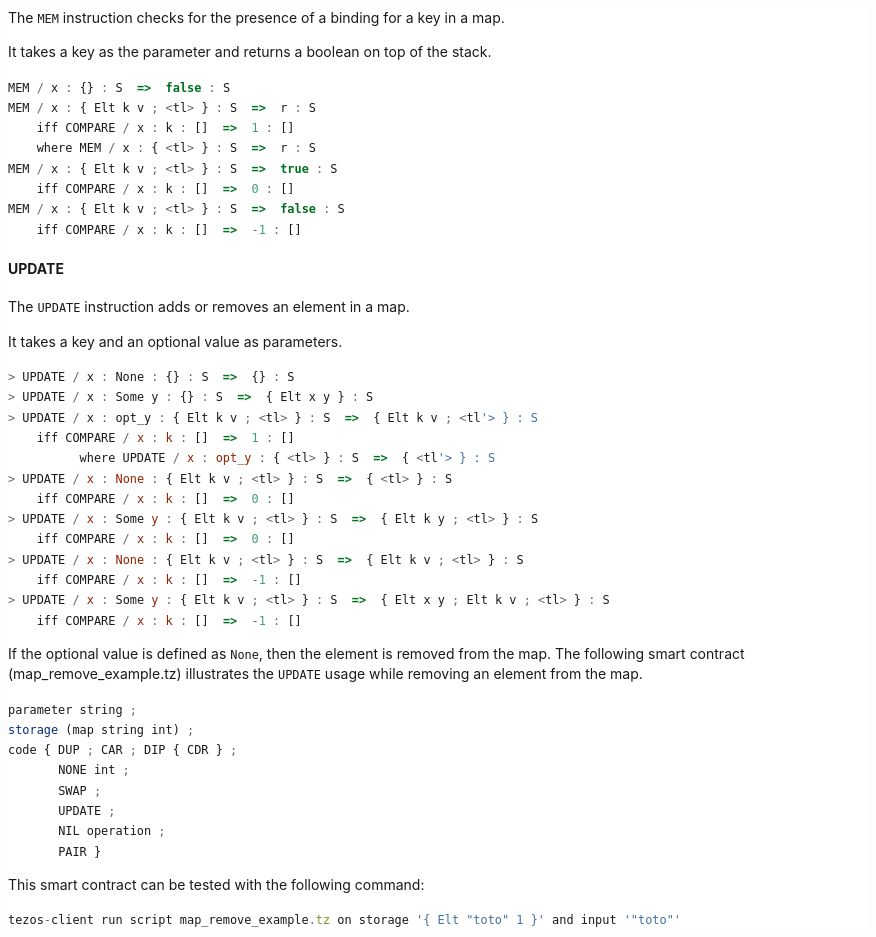 The `MEM` instruction checks for the presence of a binding for a key in a map.

It takes a key as the parameter and returns a boolean on top of the stack.

```js
MEM / x : {} : S  =>  false : S
MEM / x : { Elt k v ; <tl> } : S  =>  r : S
    iff COMPARE / x : k : []  =>  1 : []
    where MEM / x : { <tl> } : S  =>  r : S
MEM / x : { Elt k v ; <tl> } : S  =>  true : S
    iff COMPARE / x : k : []  =>  0 : []
MEM / x : { Elt k v ; <tl> } : S  =>  false : S
    iff COMPARE / x : k : []  =>  -1 : []
```

#### UPDATE

The `UPDATE` instruction adds or removes an element in a map.

It takes a key and an optional value as parameters.

```js
> UPDATE / x : None : {} : S  =>  {} : S
> UPDATE / x : Some y : {} : S  =>  { Elt x y } : S
> UPDATE / x : opt_y : { Elt k v ; <tl> } : S  =>  { Elt k v ; <tl'> } : S
    iff COMPARE / x : k : []  =>  1 : []
          where UPDATE / x : opt_y : { <tl> } : S  =>  { <tl'> } : S
> UPDATE / x : None : { Elt k v ; <tl> } : S  =>  { <tl> } : S
    iff COMPARE / x : k : []  =>  0 : []
> UPDATE / x : Some y : { Elt k v ; <tl> } : S  =>  { Elt k y ; <tl> } : S
    iff COMPARE / x : k : []  =>  0 : []
> UPDATE / x : None : { Elt k v ; <tl> } : S  =>  { Elt k v ; <tl> } : S
    iff COMPARE / x : k : []  =>  -1 : []
> UPDATE / x : Some y : { Elt k v ; <tl> } : S  =>  { Elt x y ; Elt k v ; <tl> } : S
    iff COMPARE / x : k : []  =>  -1 : []
```

If the optional value is defined as `None`, then the element is removed from the map. The following smart contract (map_remove_example.tz) illustrates the `UPDATE` usage while removing an element from the map.

```js
parameter string ;
storage (map string int) ;
code { DUP ; CAR ; DIP { CDR } ;
       NONE int ;
       SWAP ;
       UPDATE ;
       NIL operation ;
       PAIR }
```

This smart contract can be tested with the following command:

```js
tezos-client run script map_remove_example.tz on storage '{ Elt "toto" 1 }' and input '"toto"'
```
